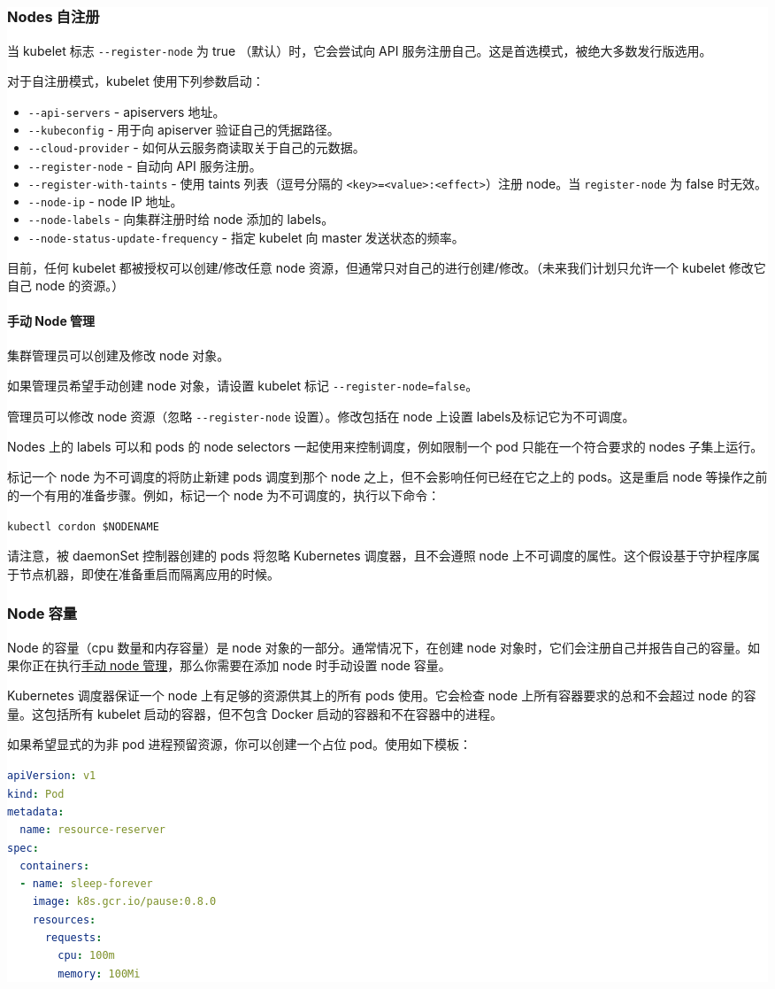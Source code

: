 
### Nodes 自注册


当 kubelet 标志 `--register-node` 为 true （默认）时，它会尝试向 API 服务注册自己。这是首选模式，被绝大多数发行版选用。


  对于自注册模式，kubelet 使用下列参数启动：

  - `--api-servers` - apiservers 地址。
  - `--kubeconfig` - 用于向 apiserver 验证自己的凭据路径。
  - `--cloud-provider` - 如何从云服务商读取关于自己的元数据。
  - `--register-node` - 自动向  API 服务注册。
  - `--register-with-taints` - 使用 taints 列表（逗号分隔的 `<key>=<value>:<effect>`）注册 node。当 `register-node` 为 false 时无效。
  - `--node-ip` - node IP 地址。
  - `--node-labels` - 向集群注册时给 node 添加的 labels。
  - `--node-status-update-frequency` - 指定 kubelet 向 master 发送状态的频率。


目前，任何 kubelet 都被授权可以创建/修改任意 node 资源，但通常只对自己的进行创建/修改。（未来我们计划只允许一个 kubelet 修改它自己 node 的资源。）


#### 手动 Node 管理


集群管理员可以创建及修改 node 对象。


如果管理员希望手动创建 node 对象，请设置 kubelet 标记 `--register-node=false`。


管理员可以修改 node 资源（忽略 `--register-node` 设置）。修改包括在 node 上设置 labels及标记它为不可调度。


Nodes 上的 labels 可以和 pods 的 node selectors 一起使用来控制调度，例如限制一个 pod 只能在一个符合要求的 nodes 子集上运行。


标记一个 node 为不可调度的将防止新建 pods 调度到那个 node 之上，但不会影响任何已经在它之上的 pods。这是重启 node 等操作之前的一个有用的准备步骤。例如，标记一个 node 为不可调度的，执行以下命令：

```shell
kubectl cordon $NODENAME
```


请注意，被 daemonSet 控制器创建的 pods 将忽略 Kubernetes 调度器，且不会遵照 node 上不可调度的属性。这个假设基于守护程序属于节点机器，即使在准备重启而隔离应用的时候。


### Node 容量


Node 的容量（cpu 数量和内存容量）是 node 对象的一部分。通常情况下，在创建 node 对象时，它们会注册自己并报告自己的容量。如果你正在执行[手动 node 管理](#manual-node-administration)，那么你需要在添加 node 时手动设置 node 容量。


Kubernetes 调度器保证一个 node 上有足够的资源供其上的所有 pods 使用。它会检查 node 上所有容器要求的总和不会超过 node 的容量。这包括所有 kubelet 启动的容器，但不包含 Docker 启动的容器和不在容器中的进程。


如果希望显式的为非 pod 进程预留资源，你可以创建一个占位 pod。使用如下模板：

```yaml
apiVersion: v1
kind: Pod
metadata:
  name: resource-reserver
spec:
  containers:
  - name: sleep-forever
    image: k8s.gcr.io/pause:0.8.0
    resources:
      requests:
        cpu: 100m
        memory: 100Mi
```